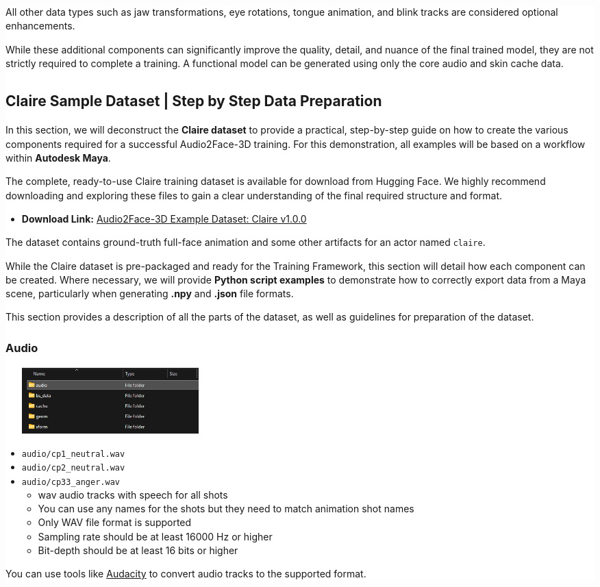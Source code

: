 All other data types such as jaw transformations, eye rotations, tongue animation, and blink tracks are considered optional enhancements.

While these additional components can significantly improve the quality, detail, and nuance of the final trained model, they are not strictly required to complete a training. A functional model can be generated using only the core audio and skin cache data.

## Claire Sample Dataset | Step by Step Data Preparation


In this section, we will deconstruct the **Claire dataset** to provide a practical, step-by-step guide on how to create the various components required for a successful Audio2Face-3D training. For this demonstration, all examples will be based on a workflow within **Autodesk Maya**.

The complete, ready-to-use Claire training dataset is available for download from Hugging Face. We highly recommend downloading and exploring these files to gain a clear understanding of the final required structure and format.

* **Download Link:** [Audio2Face-3D Example Dataset: Claire v1.0.0](https://huggingface.co/datasets/nvidia/Audio2Face-3D-Dataset-v1.0.0-claire/tree/main)

The dataset contains ground-truth full-face animation and some other artifacts for an actor named `claire`.

While the Claire dataset is pre-packaged and ready for the Training Framework, this section will detail how each component can be created. Where necessary, we will provide **Python script examples** to demonstrate how to correctly export data from a Maya scene, particularly when generating **.npy** and **.json** file formats.

This section provides a description of all the parts of the dataset, as well as guidelines for preparation of the dataset.

### Audio

&nbsp;&nbsp;&nbsp;&nbsp;&nbsp;&nbsp;<img src="resources/audio_folder.png" alt="Audio folder in the Claire training dataset" width="30%" />

* `audio/cp1_neutral.wav`
* `audio/cp2_neutral.wav`
* `audio/cp33_anger.wav`
    * wav audio tracks with speech for all shots
    * You can use any names for the shots but they need to match animation shot names
    * Only WAV file format is supported
    * Sampling rate should be at least 16000 Hz or higher
    * Bit-depth should be at least 16 bits or higher

You can use tools like [Audacity](https://www.audacityteam.org/) to convert audio tracks to the supported format.
